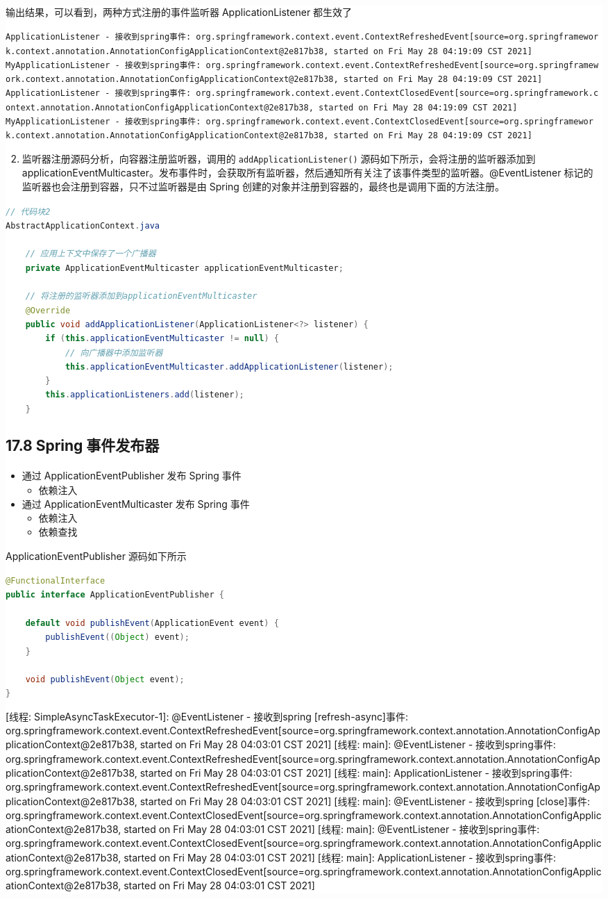 输出结果，可以看到，两种方式注册的事件监听器 ApplicationListener 都生效了

```
ApplicationListener - 接收到spring事件: org.springframework.context.event.ContextRefreshedEvent[source=org.springframework.context.annotation.AnnotationConfigApplicationContext@2e817b38, started on Fri May 28 04:19:09 CST 2021]
MyApplicationListener - 接收到spring事件: org.springframework.context.event.ContextRefreshedEvent[source=org.springframework.context.annotation.AnnotationConfigApplicationContext@2e817b38, started on Fri May 28 04:19:09 CST 2021]
ApplicationListener - 接收到spring事件: org.springframework.context.event.ContextClosedEvent[source=org.springframework.context.annotation.AnnotationConfigApplicationContext@2e817b38, started on Fri May 28 04:19:09 CST 2021]
MyApplicationListener - 接收到spring事件: org.springframework.context.event.ContextClosedEvent[source=org.springframework.context.annotation.AnnotationConfigApplicationContext@2e817b38, started on Fri May 28 04:19:09 CST 2021]
```

2. 监听器注册源码分析，向容器注册监听器，调用的 `addApplicationListener()` 源码如下所示，会将注册的监听器添加到  applicationEventMulticaster。发布事件时，会获取所有监听器，然后通知所有关注了该事件类型的监听器。@EventListener 标记的监听器也会注册到容器，只不过监听器是由 Spring 创建的对象并注册到容器的，最终也是调用下面的方法注册。

```java
// 代码块2
AbstractApplicationContext.java

    // 应用上下文中保存了一个广播器
    private ApplicationEventMulticaster applicationEventMulticaster;
	
    // 将注册的监听器添加到applicationEventMulticaster
	@Override
	public void addApplicationListener(ApplicationListener<?> listener) {
		if (this.applicationEventMulticaster != null) {
            // 向广播器中添加监听器
			this.applicationEventMulticaster.addApplicationListener(listener);
		}
		this.applicationListeners.add(listener);
	}
```





## 17.8 Spring 事件发布器

- 通过 ApplicationEventPublisher 发布 Spring 事件
  - 依赖注入
- 通过 ApplicationEventMulticaster 发布 Spring 事件
  - 依赖注入
  - 依赖查找

ApplicationEventPublisher 源码如下所示

```java
@FunctionalInterface
public interface ApplicationEventPublisher {

	default void publishEvent(ApplicationEvent event) {
		publishEvent((Object) event);
	}

	void publishEvent(Object event);
}
```


[线程: SimpleAsyncTaskExecutor-1]: @EventListener - 接收到spring [refresh-async]事件: org.springframework.context.event.ContextRefreshedEvent[source=org.springframework.context.annotation.AnnotationConfigApplicationContext@2e817b38, started on Fri May 28 04:03:01 CST 2021]
[线程: main]: @EventListener - 接收到spring事件: org.springframework.context.event.ContextRefreshedEvent[source=org.springframework.context.annotation.AnnotationConfigApplicationContext@2e817b38, started on Fri May 28 04:03:01 CST 2021]
[线程: main]: ApplicationListener - 接收到spring事件: org.springframework.context.event.ContextRefreshedEvent[source=org.springframework.context.annotation.AnnotationConfigApplicationContext@2e817b38, started on Fri May 28 04:03:01 CST 2021]
[线程: main]: @EventListener - 接收到spring [close]事件: org.springframework.context.event.ContextClosedEvent[source=org.springframework.context.annotation.AnnotationConfigApplicationContext@2e817b38, started on Fri May 28 04:03:01 CST 2021]
[线程: main]: @EventListener - 接收到spring事件: org.springframework.context.event.ContextClosedEvent[source=org.springframework.context.annotation.AnnotationConfigApplicationContext@2e817b38, started on Fri May 28 04:03:01 CST 2021]
[线程: main]: ApplicationListener - 接收到spring事件: org.springframework.context.event.ContextClosedEvent[source=org.springframework.context.annotation.AnnotationConfigApplicationContext@2e817b38, started on Fri May 28 04:03:01 CST 2021]